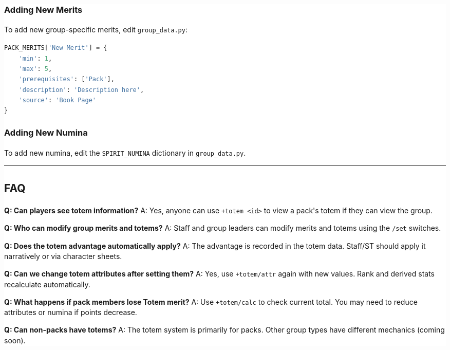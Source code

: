 ### Adding New Merits

To add new group-specific merits, edit `group_data.py`:

```python
PACK_MERITS['New Merit'] = {
    'min': 1,
    'max': 5,
    'prerequisites': ['Pack'],
    'description': 'Description here',
    'source': 'Book Page'
}
```

### Adding New Numina

To add new numina, edit the `SPIRIT_NUMINA` dictionary in `group_data.py`.

---

## FAQ

**Q: Can players see totem information?**
A: Yes, anyone can use `+totem <id>` to view a pack's totem if they can view the group.

**Q: Who can modify group merits and totems?**
A: Staff and group leaders can modify merits and totems using the `/set` switches.

**Q: Does the totem advantage automatically apply?**
A: The advantage is recorded in the totem data. Staff/ST should apply it narratively or via character sheets.

**Q: Can we change totem attributes after setting them?**
A: Yes, use `+totem/attr` again with new values. Rank and derived stats recalculate automatically.

**Q: What happens if pack members lose Totem merit?**
A: Use `+totem/calc` to check current total. You may need to reduce attributes or numina if points decrease.

**Q: Can non-packs have totems?**
A: The totem system is primarily for packs. Other group types have different mechanics (coming soon).

